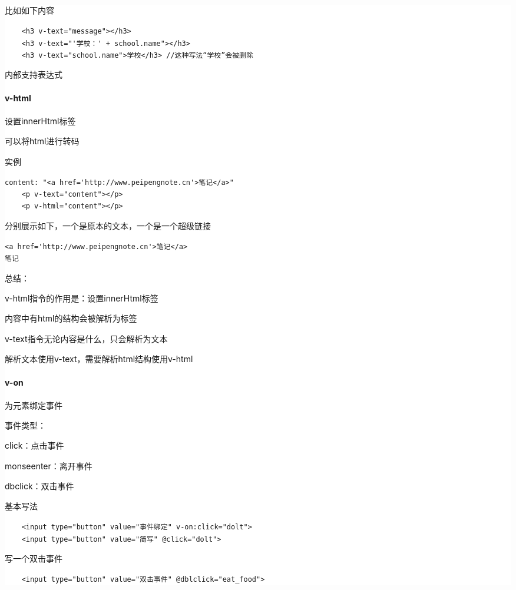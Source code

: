 比如如下内容

```vue
    <h3 v-text="message"></h3>
    <h3 v-text="'学校：' + school.name"></h3>
    <h3 v-text="school.name">学校</h3> //这种写法“学校”会被删除
```

内部支持表达式

#### v-html

设置innerHtml标签

可以将html进行转码

实例

```
content: "<a href='http://www.peipengnote.cn'>笔记</a>"
    <p v-text="content"></p>
    <p v-html="content"></p>
```

分别展示如下，一个是原本的文本，一个是一个超级链接

```
<a href='http://www.peipengnote.cn'>笔记</a>
笔记
```

总结：

v-html指令的作用是：设置innerHtml标签

内容中有html的结构会被解析为标签

v-text指令无论内容是什么，只会解析为文本

解析文本使用v-text，需要解析html结构使用v-html

#### v-on

为元素绑定事件

事件类型：

click：点击事件

monseenter：离开事件

dbclick：双击事件

基本写法

```vue
    <input type="button" value="事件绑定" v-on:click="dolt">
    <input type="button" value="简写" @click="dolt">
```

写一个双击事件

```vue
    <input type="button" value="双击事件" @dblclick="eat_food">
```
